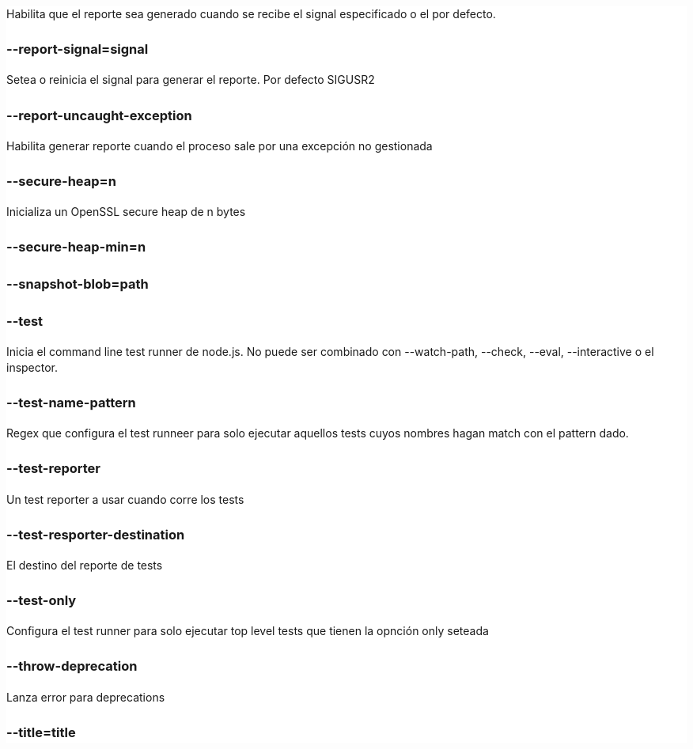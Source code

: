 Habilita que el reporte sea generado cuando se recibe el signal especificado o el por defecto.


### --report-signal=signal

Setea o reinicia el signal para generar el reporte. Por defecto SIGUSR2


### --report-uncaught-exception

Habilita generar reporte cuando el proceso sale por una excepción no gestionada


### --secure-heap=n

Inicializa un OpenSSL secure heap de n bytes


### --secure-heap-min=n


### --snapshot-blob=path


### --test

Inicia el command line test runner de node.js. No puede ser combinado con --watch-path, --check, --eval, --interactive o el inspector.


### --test-name-pattern

Regex que configura el test runneer para solo ejecutar aquellos tests cuyos nombres hagan match con el pattern dado.


### --test-reporter

Un test reporter a usar cuando corre los tests


### --test-resporter-destination

El destino del reporte de tests


### --test-only

Configura el test runner para solo ejecutar top level tests que tienen la opnción only seteada


### --throw-deprecation

Lanza error para deprecations


### --title=title
